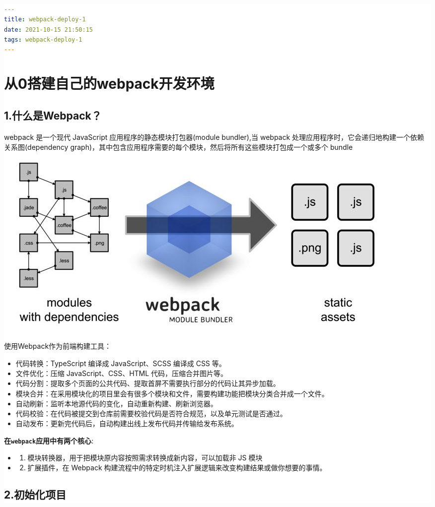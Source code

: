 ```yaml
---
title: webpack-deploy-1
date: 2021-10-15 21:50:15
tags: webpack-deploy-1
---
```


# 从0搭建自己的webpack开发环境

## 1.什么是Webpack？

webpack 是一个现代 JavaScript 应用程序的静态模块打包器(module bundler),当 webpack 处理应用程序时，它会递归地构建一个依赖关系图(dependency graph)，其中包含应用程序需要的每个模块，然后将所有这些模块打包成一个或多个 bundle
![](../images/webpack-deploy-1/webpack.jpeg)

使用Webpack作为前端构建工具：

- 代码转换：TypeScript 编译成 JavaScript、SCSS 编译成 CSS 等。
- 文件优化：压缩 JavaScript、CSS、HTML 代码，压缩合并图片等。
- 代码分割：提取多个页面的公共代码、提取首屏不需要执行部分的代码让其异步加载。
- 模块合并：在采用模块化的项目里会有很多个模块和文件，需要构建功能把模块分类合并成一个文件。
- 自动刷新：监听本地源代码的变化，自动重新构建、刷新浏览器。
- 代码校验：在代码被提交到仓库前需要校验代码是否符合规范，以及单元测试是否通过。
- 自动发布：更新完代码后，自动构建出线上发布代码并传输给发布系统。

**在`webpack`应用中有两个核心**:

- 1) 模块转换器，用于把模块原内容按照需求转换成新内容，可以加载非 JS 模块
- 2) 扩展插件，在 Webpack 构建流程中的特定时机注入扩展逻辑来改变构建结果或做你想要的事情。

## 2.初始化项目
